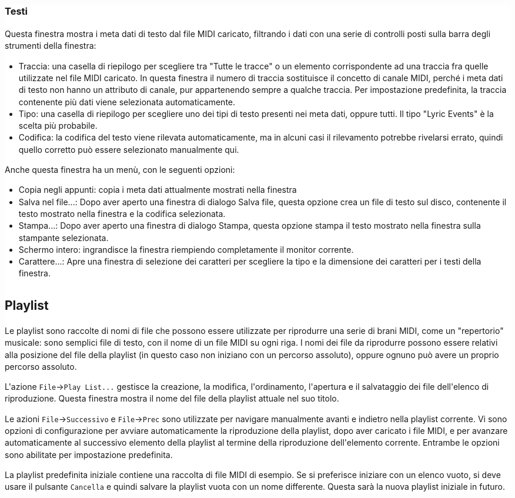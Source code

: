 ### Testi

Questa finestra mostra i meta dati di testo dal file MIDI caricato, filtrando i dati con una serie di controlli posti sulla
barra degli strumenti della finestra:
* Traccia: una casella di riepilogo per scegliere tra "Tutte le tracce" o un elemento corrispondente ad una traccia fra quelle utilizzate nel file
  MIDI caricato. In questa finestra il numero di traccia sostituisce il concetto di canale MIDI, perché i meta dati di testo non hanno un attributo
  di canale, pur appartenendo sempre a qualche traccia. Per impostazione predefinita, la traccia contenente più dati viene selezionata automaticamente.
* Tipo: una casella di riepilogo per scegliere uno dei tipi di testo presenti nei meta dati, oppure tutti. Il tipo "Lyric Events" è la scelta più
  probabile.
* Codifica: la codifica del testo viene rilevata automaticamente, ma in alcuni casi il rilevamento potrebbe rivelarsi errato, quindi quello corretto
  può essere selezionato manualmente qui.

Anche questa finestra ha un menù, con le seguenti opzioni:
* Copia negli appunti: copia i meta dati attualmente mostrati nella finestra
* Salva nel file...: Dopo aver aperto una finestra di dialogo Salva file, questa opzione crea un file di testo sul disco, contenente il testo mostrato
  nella finestra e la codifica selezionata.
* Stampa...: Dopo aver aperto una finestra di dialogo Stampa, questa opzione stampa il testo mostrato nella finestra sulla stampante selezionata.
* Schermo intero: ingrandisce la finestra riempiendo completamente il monitor corrente.
* Carattere...: Apre una finestra di selezione dei caratteri per scegliere la tipo e la dimensione dei caratteri per i testi della finestra.


## Playlist

Le playlist sono raccolte di nomi di file che possono essere utilizzate per riprodurre una serie
di brani MIDI, come un "repertorio" musicale: sono semplici file di testo, con il nome di un file MIDI su ogni riga.
I nomi dei file da riprodurre possono essere relativi alla posizione del file della playlist (in questo caso non iniziano con un
percorso assoluto), oppure ognuno può avere un proprio percorso assoluto.

L'azione `File`->`Play List...` gestisce la creazione, la modifica, l'ordinamento, l'apertura e il salvataggio dei file dell'elenco di riproduzione.
Questa finestra mostra il nome del file della playlist attuale nel suo titolo.

Le azioni `File`->`Successivo` e `File`->`Prec` sono utilizzate per navigare manualmente avanti e indietro nella playlist corrente.
Vi sono opzioni di configurazione per avviare automaticamente la riproduzione della playlist, dopo aver caricato i file MIDI,
e per avanzare automaticamente al successivo elemento della playlist al termine della riproduzione dell'elemento corrente.
Entrambe le opzioni sono abilitate per impostazione predefinita.

La playlist predefinita iniziale contiene una raccolta di file MIDI di esempio.
Se si preferisce iniziare con un elenco vuoto, si deve usare il pulsante `Cancella` e 
quindi salvare la playlist vuota con un nome differente. Questa sarà la nuova playlist iniziale in futuro.
